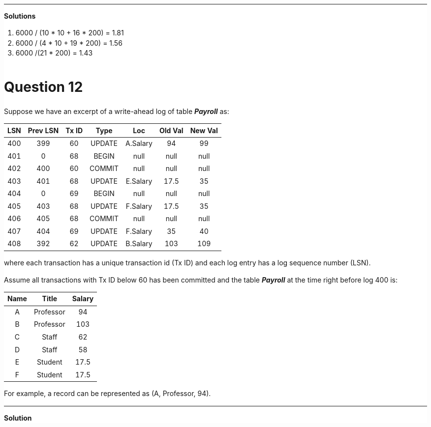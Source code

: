 ------------

**Solutions**

1. 6000 / (10 * 10 + 16 * 200) = 1.81
2. 6000 / (4 * 10 + 19 * 200) = 1.56
3. 6000 /(21 * 200) = 1.43

# Question 12

Suppose we have an excerpt of a write-ahead log of table ***Payroll*** as:

| LSN | Prev LSN | Tx ID | Type | Loc | Old Val | New Val | 
| :---: | :---: | :---: | :---: | :---: | :---: | :---: | 
| 400 | 399 | 60 | UPDATE | A.Salary | 94 | 99 |
| 401 | 0 | 68 | BEGIN | null | null | null |
| 402 | 400 | 60 | COMMIT | null | null | null |
| 403 | 401 | 68 | UPDATE | E.Salary | 17.5 | 35 | 
| 404 | 0 | 69 | BEGIN | null | null | null |
| 405 | 403 | 68 | UPDATE | F.Salary | 17.5 | 35 |
| 406 | 405 | 68 | COMMIT | null | null | null |
| 407 | 404 | 69 | UPDATE | F.Salary | 35 | 40 | 
| 408 | 392 | 62 | UPDATE | B.Salary | 103 | 109 | 

where each transaction has a unique transaction id (Tx ID) and each log entry has a log sequence number (LSN). 

Assume all transactions with Tx ID below 60 has been committed and the table ***Payroll*** at the time right before log 400 is: 

| Name | Title | Salary |
| :---: | :---: | :---: |
| A | Professor | 94 |
| B | Professor | 103 |
| C | Staff | 62 |
| D | Staff | 58 |
| E | Student | 17.5 | 
| F | Student | 17.5

For example, a record can be represented as (A, Professor, 94).

------------

**Solution**
